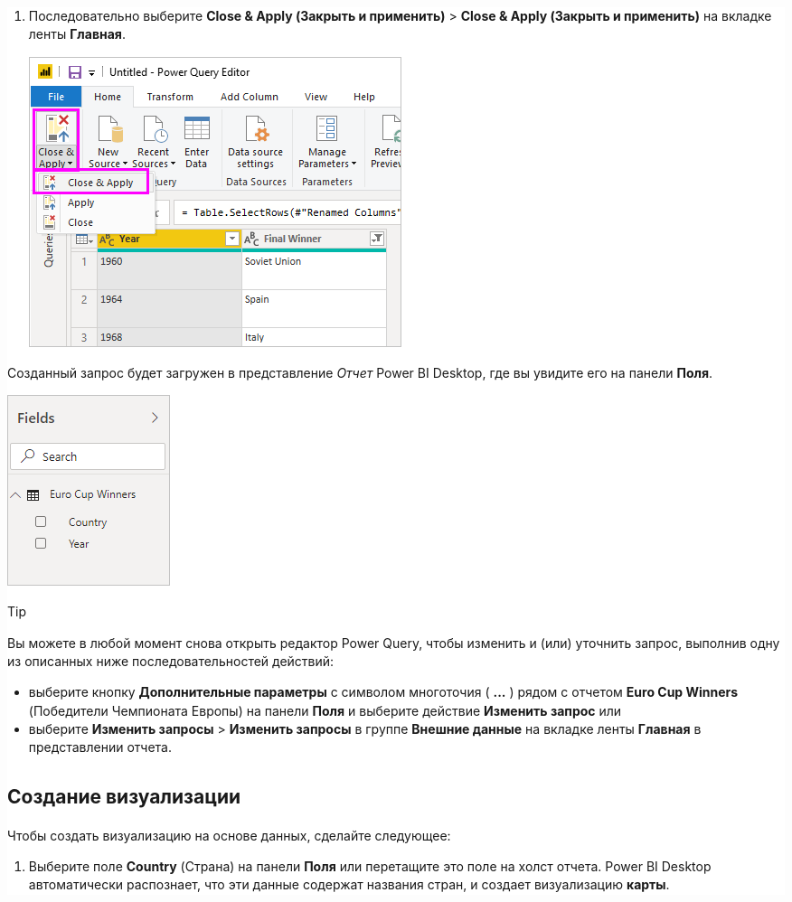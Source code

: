 1. Последовательно выберите **Close & Apply (Закрыть и применить)**  > **Close & Apply (Закрыть и применить)** на вкладке ленты **Главная**.

   ![Закрыть и применить](media/desktop-tutorial-importing-and-analyzing-data-from-a-web-page/webpage9.png)

Созданный запрос будет загружен в представление *Отчет* Power BI Desktop, где вы увидите его на панели **Поля**.

   ![Панель "Поля"](media/desktop-tutorial-importing-and-analyzing-data-from-a-web-page/webpage11.png)

>[!TIP]
>Вы можете в любой момент снова открыть редактор Power Query, чтобы изменить и (или) уточнить запрос, выполнив одну из описанных ниже последовательностей действий:
>- выберите кнопку **Дополнительные параметры** с символом многоточия ( **...** ) рядом с отчетом **Euro Cup Winners** (Победители Чемпионата Европы) на панели **Поля** и выберите действие **Изменить запрос** или
>- выберите **Изменить запросы** > **Изменить запросы** в группе **Внешние данные** на вкладке ленты **Главная** в представлении отчета. 

## <a name="create-a-visualization"></a>Создание визуализации

Чтобы создать визуализацию на основе данных, сделайте следующее:

1. Выберите поле **Country** (Страна) на панели **Поля** или перетащите это поле на холст отчета. Power BI Desktop автоматически распознает, что эти данные содержат названия стран, и создает визуализацию **карты**.
